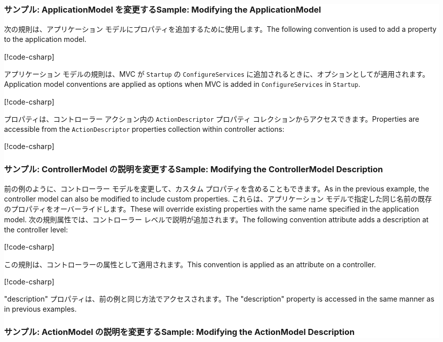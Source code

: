 ### <a name="sample-modifying-the-applicationmodel"></a><span data-ttu-id="7e9e5-160">サンプル: ApplicationModel を変更する</span><span class="sxs-lookup"><span data-stu-id="7e9e5-160">Sample: Modifying the ApplicationModel</span></span>

<span data-ttu-id="7e9e5-161">次の規則は、アプリケーション モデルにプロパティを追加するために使用します。</span><span class="sxs-lookup"><span data-stu-id="7e9e5-161">The following convention is used to add a property to the application model.</span></span> 

[!code-csharp[](./application-model/sample/src/AppModelSample/Conventions/ApplicationDescription.cs)]

<span data-ttu-id="7e9e5-162">アプリケーション モデルの規則は、MVC が `Startup` の `ConfigureServices` に追加されるときに、オプションとしてが適用されます。</span><span class="sxs-lookup"><span data-stu-id="7e9e5-162">Application model conventions are applied as options when MVC is added in `ConfigureServices` in `Startup`.</span></span>

[!code-csharp[](./application-model/sample/src/AppModelSample/Startup.cs?name=ConfigureServices&highlight=5)]

<span data-ttu-id="7e9e5-163">プロパティは、コントローラー アクション内の `ActionDescriptor` プロパティ コレクションからアクセスできます。</span><span class="sxs-lookup"><span data-stu-id="7e9e5-163">Properties are accessible from the `ActionDescriptor` properties collection within controller actions:</span></span>

[!code-csharp[](./application-model/sample/src/AppModelSample/Controllers/AppModelController.cs?name=AppModelController)]

### <a name="sample-modifying-the-controllermodel-description"></a><span data-ttu-id="7e9e5-164">サンプル: ControllerModel の説明を変更する</span><span class="sxs-lookup"><span data-stu-id="7e9e5-164">Sample: Modifying the ControllerModel Description</span></span>

<span data-ttu-id="7e9e5-165">前の例のように、コントローラー モデルを変更して、カスタム プロパティを含めることもできます。</span><span class="sxs-lookup"><span data-stu-id="7e9e5-165">As in the previous example, the controller model can also be modified to include custom properties.</span></span> <span data-ttu-id="7e9e5-166">これらは、アプリケーション モデルで指定した同じ名前の既存のプロパティをオーバーライドします。</span><span class="sxs-lookup"><span data-stu-id="7e9e5-166">These will override existing properties with the same name specified in the application model.</span></span> <span data-ttu-id="7e9e5-167">次の規則属性では、コントローラー レベルで説明が追加されます。</span><span class="sxs-lookup"><span data-stu-id="7e9e5-167">The following convention attribute adds a description at the controller level:</span></span>

[!code-csharp[](./application-model/sample/src/AppModelSample/Conventions/ControllerDescriptionAttribute.cs)]

<span data-ttu-id="7e9e5-168">この規則は、コントローラーの属性として適用されます。</span><span class="sxs-lookup"><span data-stu-id="7e9e5-168">This convention is applied as an attribute on a controller.</span></span>

[!code-csharp[](./application-model/sample/src/AppModelSample/Controllers/DescriptionAttributesController.cs?name=ControllerDescription&highlight=1)]

<span data-ttu-id="7e9e5-169">"description" プロパティは、前の例と同じ方法でアクセスされます。</span><span class="sxs-lookup"><span data-stu-id="7e9e5-169">The "description" property is accessed in the same manner as in previous examples.</span></span>

### <a name="sample-modifying-the-actionmodel-description"></a><span data-ttu-id="7e9e5-170">サンプル: ActionModel の説明を変更する</span><span class="sxs-lookup"><span data-stu-id="7e9e5-170">Sample: Modifying the ActionModel Description</span></span>
